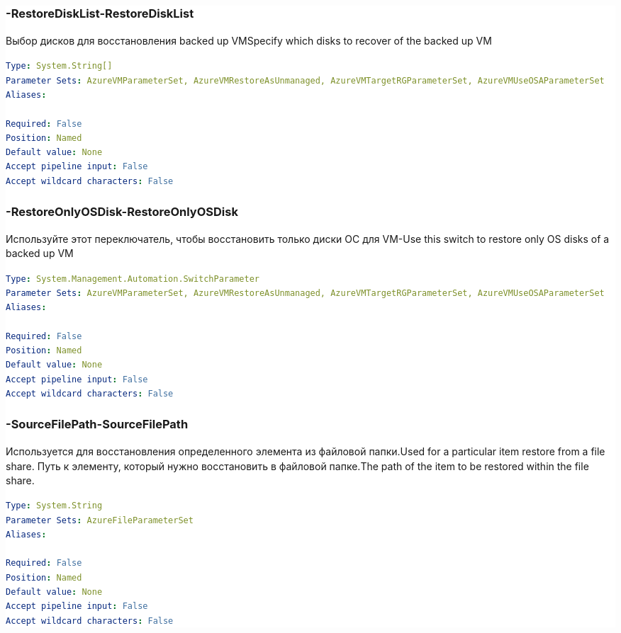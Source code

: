 ### <span data-ttu-id="d061a-189">-RestoreDiskList</span><span class="sxs-lookup"><span data-stu-id="d061a-189">-RestoreDiskList</span></span>
<span data-ttu-id="d061a-190">Выбор дисков для восстановления backed up VM</span><span class="sxs-lookup"><span data-stu-id="d061a-190">Specify which disks to recover of the backed up VM</span></span>

```yaml
Type: System.String[]
Parameter Sets: AzureVMParameterSet, AzureVMRestoreAsUnmanaged, AzureVMTargetRGParameterSet, AzureVMUseOSAParameterSet
Aliases:

Required: False
Position: Named
Default value: None
Accept pipeline input: False
Accept wildcard characters: False
```

### <span data-ttu-id="d061a-191">-RestoreOnlyOSDisk</span><span class="sxs-lookup"><span data-stu-id="d061a-191">-RestoreOnlyOSDisk</span></span>
<span data-ttu-id="d061a-192">Используйте этот переключатель, чтобы восстановить только диски ОС для VM-</span><span class="sxs-lookup"><span data-stu-id="d061a-192">Use this switch to restore only OS disks of a backed up VM</span></span>

```yaml
Type: System.Management.Automation.SwitchParameter
Parameter Sets: AzureVMParameterSet, AzureVMRestoreAsUnmanaged, AzureVMTargetRGParameterSet, AzureVMUseOSAParameterSet
Aliases:

Required: False
Position: Named
Default value: None
Accept pipeline input: False
Accept wildcard characters: False
```

### <span data-ttu-id="d061a-193">-SourceFilePath</span><span class="sxs-lookup"><span data-stu-id="d061a-193">-SourceFilePath</span></span>

<span data-ttu-id="d061a-194">Используется для восстановления определенного элемента из файловой папки.</span><span class="sxs-lookup"><span data-stu-id="d061a-194">Used for a particular item restore from a file share.</span></span> <span data-ttu-id="d061a-195">Путь к элементу, который нужно восстановить в файловой папке.</span><span class="sxs-lookup"><span data-stu-id="d061a-195">The path of the item to be restored within the file share.</span></span>

```yaml
Type: System.String
Parameter Sets: AzureFileParameterSet
Aliases:

Required: False
Position: Named
Default value: None
Accept pipeline input: False
Accept wildcard characters: False
```
